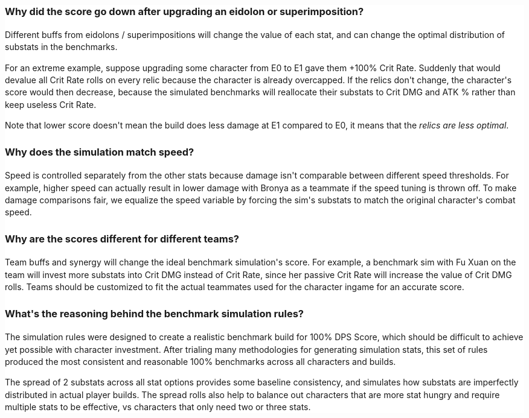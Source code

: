 ### Why did the score go down after upgrading an eidolon or superimposition?

Different buffs from eidolons / superimpositions will change the value of each stat, and can change the optimal
distribution of substats in the benchmarks.

For an extreme example, suppose upgrading some character from E0 to E1 gave them +100% Crit Rate. Suddenly that would
devalue all Crit Rate rolls on every relic because the character is already overcapped. If the relics don't change, the
character's score would then decrease, because the simulated benchmarks will reallocate their substats to Crit DMG and
ATK % rather than keep useless Crit Rate.

Note that lower score doesn't mean the build does less damage at E1 compared to E0, it means that the _relics are less
optimal_.

### Why does the simulation match speed?

Speed is controlled separately from the other stats because damage isn't comparable between different speed thresholds.
For example, higher speed can actually result in lower damage with Bronya as a teammate if the speed tuning is thrown
off. To make damage comparisons fair, we equalize the speed variable by forcing the sim's substats to match the original
character's combat speed.

### Why are the scores different for different teams?

Team buffs and synergy will change the ideal benchmark simulation's score. For example, a benchmark sim with Fu Xuan on
the team will invest more substats into Crit DMG instead of Crit Rate, since her passive Crit Rate will increase the
value of Crit DMG rolls.
Teams should be customized to fit the actual teammates used for the character ingame for an accurate score.

### What's the reasoning behind the benchmark simulation rules?

The simulation rules were designed to create a realistic benchmark build for 100% DPS Score, which should be difficult
to achieve yet possible with character investment. After trialing many methodologies for generating simulation stats,
this set of rules produced the most consistent and reasonable 100% benchmarks across all characters and builds.

The spread of 2 substats across all stat options provides some baseline consistency, and simulates how substats are
imperfectly distributed in actual player builds. The spread rolls also help to balance out characters that are more stat
hungry and require multiple stats to be effective, vs characters that only need two or three stats.
